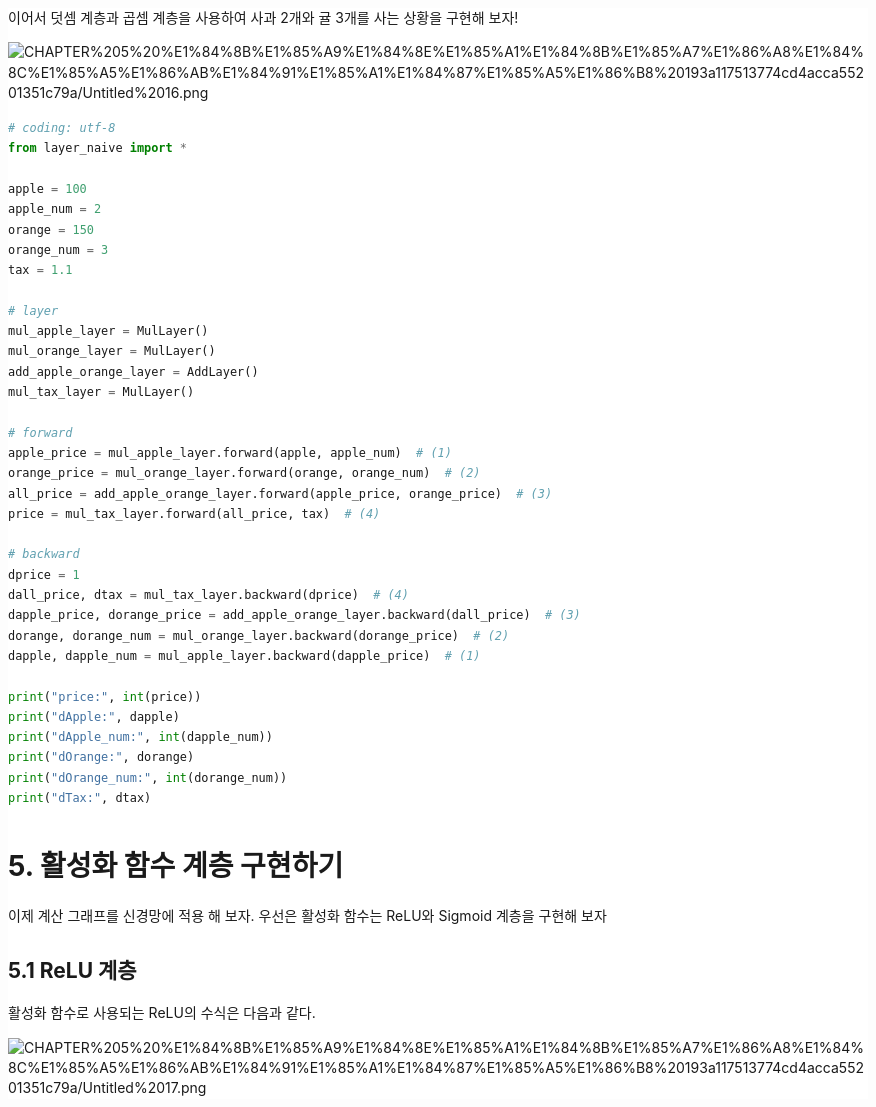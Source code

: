 이어서 덧셈 계층과 곱셈 계층을 사용하여 사과 2개와 귤 3개를 사는 상황을 구현해 보자!

![CHAPTER%205%20%E1%84%8B%E1%85%A9%E1%84%8E%E1%85%A1%E1%84%8B%E1%85%A7%E1%86%A8%E1%84%8C%E1%85%A5%E1%86%AB%E1%84%91%E1%85%A1%E1%84%87%E1%85%A5%E1%86%B8%20193a117513774cd4acca55201351c79a/Untitled%2016.png](CHAPTER%205%20%E1%84%8B%E1%85%A9%E1%84%8E%E1%85%A1%E1%84%8B%E1%85%A7%E1%86%A8%E1%84%8C%E1%85%A5%E1%86%AB%E1%84%91%E1%85%A1%E1%84%87%E1%85%A5%E1%86%B8%20193a117513774cd4acca55201351c79a/Untitled%2016.png)

```python
# coding: utf-8
from layer_naive import *

apple = 100
apple_num = 2
orange = 150
orange_num = 3
tax = 1.1

# layer
mul_apple_layer = MulLayer()
mul_orange_layer = MulLayer()
add_apple_orange_layer = AddLayer()
mul_tax_layer = MulLayer()

# forward
apple_price = mul_apple_layer.forward(apple, apple_num)  # (1)
orange_price = mul_orange_layer.forward(orange, orange_num)  # (2)
all_price = add_apple_orange_layer.forward(apple_price, orange_price)  # (3)
price = mul_tax_layer.forward(all_price, tax)  # (4)

# backward
dprice = 1
dall_price, dtax = mul_tax_layer.backward(dprice)  # (4)
dapple_price, dorange_price = add_apple_orange_layer.backward(dall_price)  # (3)
dorange, dorange_num = mul_orange_layer.backward(dorange_price)  # (2)
dapple, dapple_num = mul_apple_layer.backward(dapple_price)  # (1)

print("price:", int(price))
print("dApple:", dapple)
print("dApple_num:", int(dapple_num))
print("dOrange:", dorange)
print("dOrange_num:", int(dorange_num))
print("dTax:", dtax)
```

# 5. 활성화 함수 계층 구현하기

이제 계산 그래프를 신경망에 적용 해 보자. 우선은 활성화 함수는 ReLU와 Sigmoid 계층을 구현해 보자

## 5.1 ReLU 계층

활성화 함수로 사용되는 ReLU의 수식은 다음과 같다.

![CHAPTER%205%20%E1%84%8B%E1%85%A9%E1%84%8E%E1%85%A1%E1%84%8B%E1%85%A7%E1%86%A8%E1%84%8C%E1%85%A5%E1%86%AB%E1%84%91%E1%85%A1%E1%84%87%E1%85%A5%E1%86%B8%20193a117513774cd4acca55201351c79a/Untitled%2017.png](CHAPTER%205%20%E1%84%8B%E1%85%A9%E1%84%8E%E1%85%A1%E1%84%8B%E1%85%A7%E1%86%A8%E1%84%8C%E1%85%A5%E1%86%AB%E1%84%91%E1%85%A1%E1%84%87%E1%85%A5%E1%86%B8%20193a117513774cd4acca55201351c79a/Untitled%2017.png)
